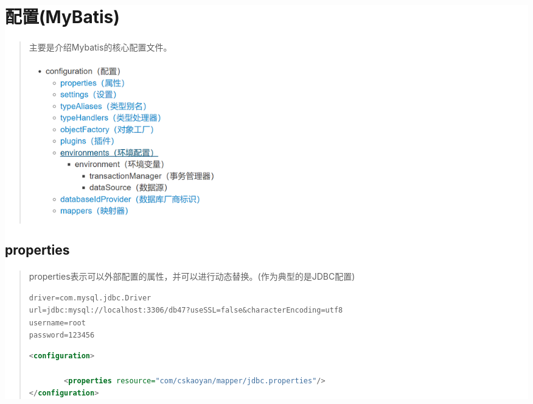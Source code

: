 # 配置(MyBatis)

> 主要是介绍Mybatis的核心配置文件。
>
> ![image-20220519161754944](img-mybatis/image-20220519161754944.png)

## properties

>properties表示可以外部配置的属性，并可以进行动态替换。(作为典型的是JDBC配置)
>
>```properties
>driver=com.mysql.jdbc.Driver
>url=jdbc:mysql://localhost:3306/db47?useSSL=false&characterEncoding=utf8
>username=root
>password=123456
>```
>
>```xml
><configuration>
>        
>         <properties resource="com/cskaoyan/mapper/jdbc.properties"/>
></configuration>
>```
